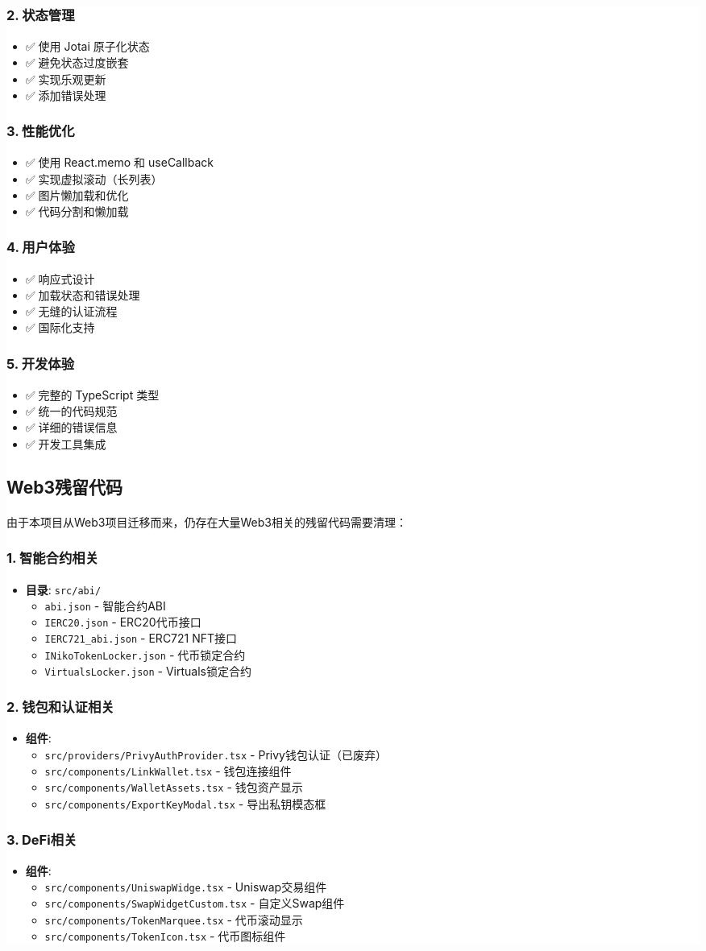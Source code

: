### 2. 状态管理
- ✅ 使用 Jotai 原子化状态
- ✅ 避免状态过度嵌套
- ✅ 实现乐观更新
- ✅ 添加错误处理

### 3. 性能优化
- ✅ 使用 React.memo 和 useCallback
- ✅ 实现虚拟滚动（长列表）
- ✅ 图片懒加载和优化
- ✅ 代码分割和懒加载

### 4. 用户体验
- ✅ 响应式设计
- ✅ 加载状态和错误处理
- ✅ 无缝的认证流程
- ✅ 国际化支持

### 5. 开发体验
- ✅ 完整的 TypeScript 类型
- ✅ 统一的代码规范
- ✅ 详细的错误信息
- ✅ 开发工具集成

## Web3残留代码

由于本项目从Web3项目迁移而来，仍存在大量Web3相关的残留代码需要清理：

### 1. 智能合约相关
- **目录**: `src/abi/`
  - `abi.json` - 智能合约ABI
  - `IERC20.json` - ERC20代币接口
  - `IERC721_abi.json` - ERC721 NFT接口
  - `INikoTokenLocker.json` - 代币锁定合约
  - `VirtualsLocker.json` - Virtuals锁定合约

### 2. 钱包和认证相关
- **组件**:
  - `src/providers/PrivyAuthProvider.tsx` - Privy钱包认证（已废弃）
  - `src/components/LinkWallet.tsx` - 钱包连接组件
  - `src/components/WalletAssets.tsx` - 钱包资产显示
  - `src/components/ExportKeyModal.tsx` - 导出私钥模态框

### 3. DeFi相关
- **组件**:
  - `src/components/UniswapWidge.tsx` - Uniswap交易组件
  - `src/components/SwapWidgetCustom.tsx` - 自定义Swap组件
  - `src/components/TokenMarquee.tsx` - 代币滚动显示
  - `src/components/TokenIcon.tsx` - 代币图标组件
